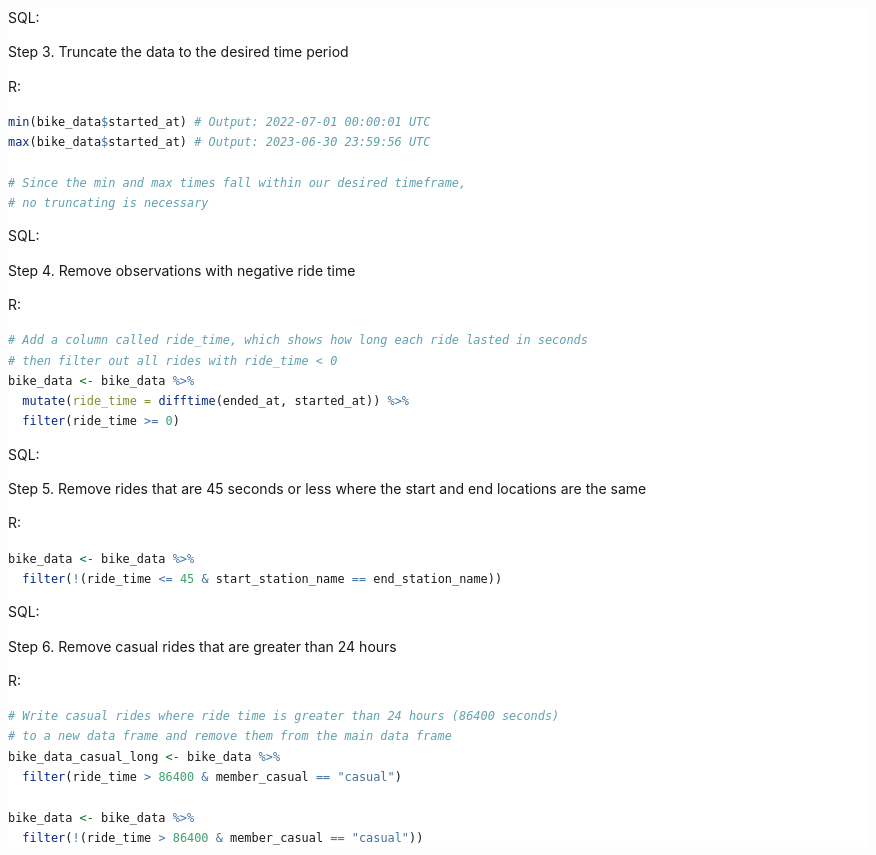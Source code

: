 SQL:

```sql

```

Step 3. Truncate the data to the desired time period

R:

```r
min(bike_data$started_at) # Output: 2022-07-01 00:00:01 UTC
max(bike_data$started_at) # Output: 2023-06-30 23:59:56 UTC

# Since the min and max times fall within our desired timeframe,
# no truncating is necessary
```

SQL:

```sql

```

Step 4. Remove observations with negative ride time

R:

```r
# Add a column called ride_time, which shows how long each ride lasted in seconds
# then filter out all rides with ride_time < 0
bike_data <- bike_data %>% 
  mutate(ride_time = difftime(ended_at, started_at)) %>% 
  filter(ride_time >= 0)
```

SQL:

```sql

```

Step 5. Remove rides that are 45 seconds or less where the start and end locations are the same

R:

```r
bike_data <- bike_data %>% 
  filter(!(ride_time <= 45 & start_station_name == end_station_name))
```

SQL:

```sql

```

Step 6. Remove casual rides that are greater than 24 hours

R:

```r
# Write casual rides where ride time is greater than 24 hours (86400 seconds) 
# to a new data frame and remove them from the main data frame
bike_data_casual_long <- bike_data %>% 
  filter(ride_time > 86400 & member_casual == "casual")

bike_data <- bike_data %>% 
  filter(!(ride_time > 86400 & member_casual == "casual"))
```
